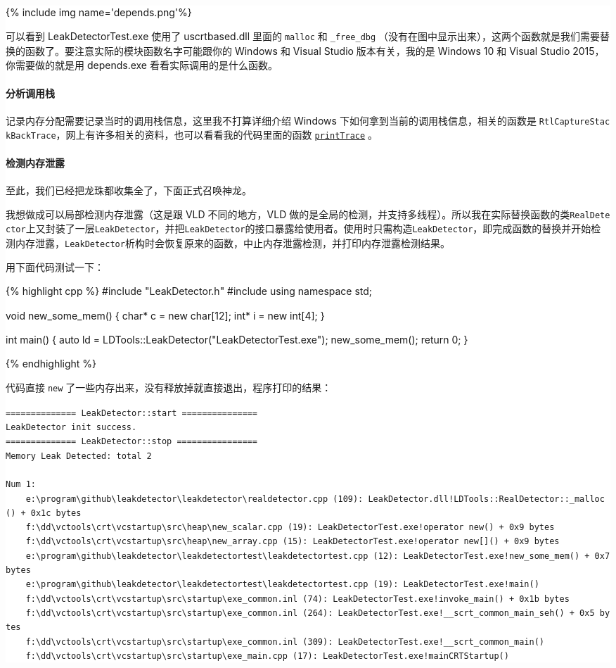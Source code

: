 {% include img name='depends.png'%}

可以看到 LeakDetectorTest.exe 使用了 uscrtbased.dll 里面的 `malloc` 和 `_free_dbg` （没有在图中显示出来），这两个函数就是我们需要替换的函数了。要注意实际的模块函数名字可能跟你的 Windows 和 Visual Studio 版本有关，我的是 Windows 10 和 Visual Studio 2015，你需要做的就是用 depends.exe 看看实际调用的是什么函数。

#### 分析调用栈

记录内存分配需要记录当时的调用栈信息，这里我不打算详细介绍 Windows 下如何拿到当前的调用栈信息，相关的函数是 `RtlCaptureStackBackTrace`，网上有许多相关的资料，也可以看看我的代码里面的函数 [`printTrace`](https://github.com/disenone/LeakDetector/blob/master/LeakDetector/RealDetector.cpp) 。

#### 检测内存泄露

至此，我们已经把龙珠都收集全了，下面正式召唤神龙。

我想做成可以局部检测内存泄露（这是跟 VLD 不同的地方，VLD 做的是全局的检测，并支持多线程）。所以我在实际替换函数的类`RealDetector`上又封装了一层`LeakDetector`，并把`LeakDetector`的接口暴露给使用者。使用时只需构造`LeakDetector`，即完成函数的替换并开始检测内存泄露，`LeakDetector`析构时会恢复原来的函数，中止内存泄露检测，并打印内存泄露检测结果。

用下面代码测试一下：

{% highlight cpp %}
#include "LeakDetector.h"
#include <iostream>
using namespace std;

void new_some_mem()
{
	char* c = new char[12];
	int* i = new int[4];
}

int main()
{
	auto ld = LDTools::LeakDetector("LeakDetectorTest.exe");
	new_some_mem();
    return 0;
}

{% endhighlight %}

代码直接 `new` 了一些内存出来，没有释放掉就直接退出，程序打印的结果：

```
============== LeakDetector::start ===============
LeakDetector init success.
============== LeakDetector::stop ================
Memory Leak Detected: total 2

Num 1:
    e:\program\github\leakdetector\leakdetector\realdetector.cpp (109): LeakDetector.dll!LDTools::RealDetector::_malloc() + 0x1c bytes
    f:\dd\vctools\crt\vcstartup\src\heap\new_scalar.cpp (19): LeakDetectorTest.exe!operator new() + 0x9 bytes
    f:\dd\vctools\crt\vcstartup\src\heap\new_array.cpp (15): LeakDetectorTest.exe!operator new[]() + 0x9 bytes
    e:\program\github\leakdetector\leakdetectortest\leakdetectortest.cpp (12): LeakDetectorTest.exe!new_some_mem() + 0x7 bytes
    e:\program\github\leakdetector\leakdetectortest\leakdetectortest.cpp (19): LeakDetectorTest.exe!main()
    f:\dd\vctools\crt\vcstartup\src\startup\exe_common.inl (74): LeakDetectorTest.exe!invoke_main() + 0x1b bytes
    f:\dd\vctools\crt\vcstartup\src\startup\exe_common.inl (264): LeakDetectorTest.exe!__scrt_common_main_seh() + 0x5 bytes
    f:\dd\vctools\crt\vcstartup\src\startup\exe_common.inl (309): LeakDetectorTest.exe!__scrt_common_main()
    f:\dd\vctools\crt\vcstartup\src\startup\exe_main.cpp (17): LeakDetectorTest.exe!mainCRTStartup()
```